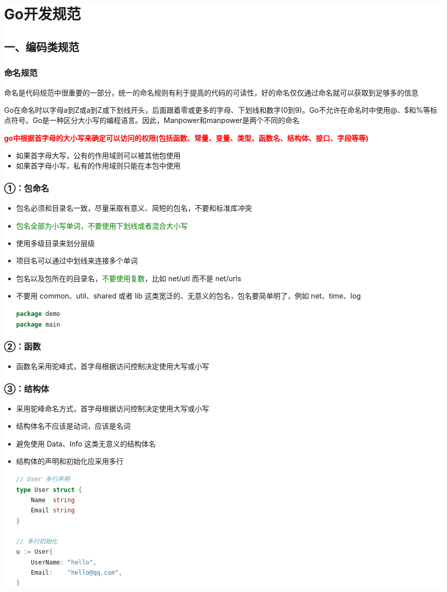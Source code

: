 # Go开发规范

## **一、编码类规范**

### **命名规范**

命名是代码规范中很重要的一部分，统一的命名规则有利于提高的代码的可读性，好的命名仅仅通过命名就可以获取到足够多的信息

Go在命名时以字母a到Z或a到Z或下划线开头，后面跟着零或更多的字母、下划线和数字(0到9)。Go不允许在命名时中使用@、$和%等标点符号。Go是一种区分大小写的编程语言。因此，Manpower和manpower是两个不同的命名

**<span style="color:red">go中根据首字母的大小写来确定可以访问的权限(包括函数、常量、变量、类型、函数名、结构体、接口、字段等等)</span>**

+ 如果首字母大写，公有的作用域则可以被其他包使用
+ 如果首字母小写，私有的作用域则只能在本包中使用

### **①：包命名**

- 包名必须和目录名一致，尽量采取有意义、简短的包名，不要和标准库冲突

- <span style="color:green">包名全部为小写单词，不要使用下划线或者混合大小写</span>

- 使用多级目录来划分层级

- 项目名可以通过中划线来连接多个单词

- 包名以及包所在的目录名，<span style="color:green">不要使用复数</span>，比如 net/utl 而不是 net/urls

- 不要用 common、util、shared 或者 lib 这类宽泛的、无意义的包名，包名要简单明了，例如 net、time、log

  ```go
  package demo
  package main
  ```

### **②：函数**

- 函数名采用驼峰式，首字母根据访问控制决定使用大写或小写

### **③：结构体**

- 采用驼峰命名方式，首字母根据访问控制决定使用大写或小写

- 结构体名不应该是动词，应该是名词

- 避免使用 Data、Info 这类无意义的结构体名

- 结构体的声明和初始化应采用多行

  ```go
  // User 多行声明
  type User struct {
      Name  string
      Email string
  }
  
  // 多行初始化
  u := User{
      UserName: "hello",
      Email:    "hello@qq.com",
  }
  ```
